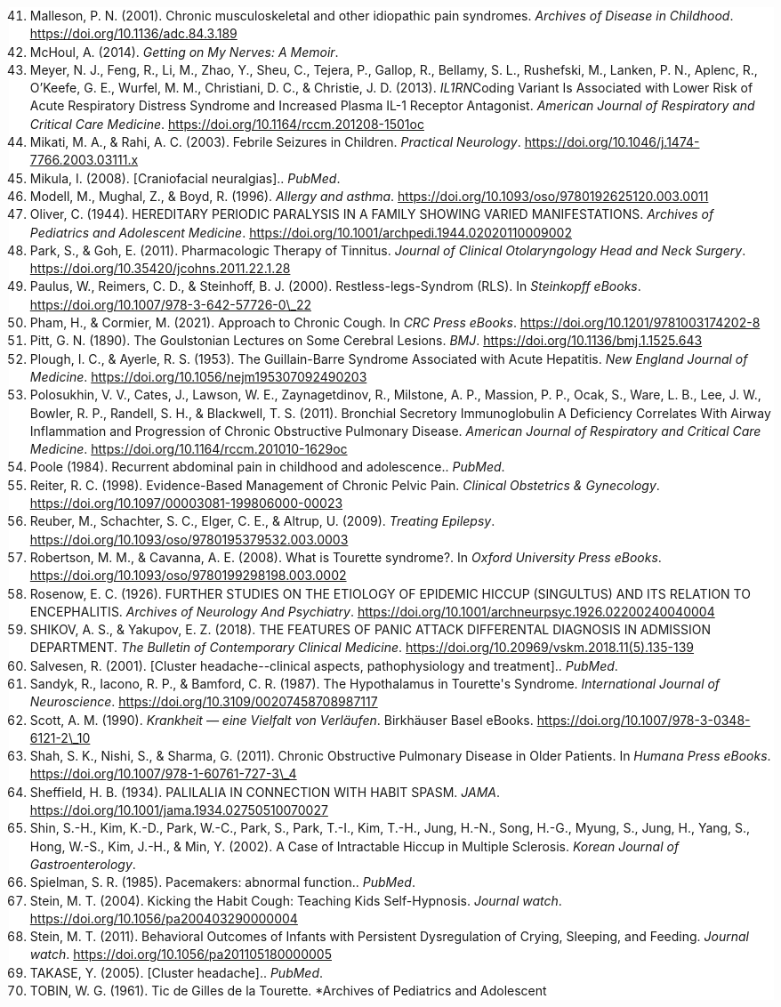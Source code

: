 41. Malleson, P. N. (2001). Chronic musculoskeletal and other idiopathic pain syndromes. *Archives of Disease in Childhood*. https://doi.org/10.1136/adc.84.3.189
42. McHoul, A. (2014). *Getting on My Nerves: A Memoir*.
43. Meyer, N. J., Feng, R., Li, M., Zhao, Y., Sheu, C., Tejera, P., Gallop, R., Bellamy, S. L., Rushefski, M., Lanken, P. N., Aplenc, R., O’Keefe, G. E., Wurfel, M. M., Christiani, D. C., & Christie, J. D. (2013). *IL1RN*Coding Variant Is Associated with Lower Risk of Acute Respiratory Distress Syndrome and Increased Plasma IL-1 Receptor Antagonist. *American Journal of Respiratory and Critical Care Medicine*. https://doi.org/10.1164/rccm.201208-1501oc
44. Mikati, M. A., & Rahi, A. C. (2003). Febrile Seizures in Children. *Practical Neurology*. https://doi.org/10.1046/j.1474-7766.2003.03111.x
45. Mikula, I. (2008). [Craniofacial neuralgias].. *PubMed*.
46. Modell, M., Mughal, Z., & Boyd, R. (1996). *Allergy and asthma*. https://doi.org/10.1093/oso/9780192625120.003.0011
47. Oliver, C. (1944). HEREDITARY PERIODIC PARALYSIS IN A FAMILY SHOWING VARIED MANIFESTATIONS. *Archives of Pediatrics and Adolescent Medicine*. https://doi.org/10.1001/archpedi.1944.02020110009002
48. Park, S., & Goh, E. (2011). Pharmacologic Therapy of Tinnitus. *Journal of Clinical Otolaryngology Head and Neck Surgery*. https://doi.org/10.35420/jcohns.2011.22.1.28
49. Paulus, W., Reimers, C. D., & Steinhoff, B. J. (2000). Restless-legs-Syndrom (RLS). In *Steinkopff eBooks*. https://doi.org/10.1007/978-3-642-57726-0\_22
50. Pham, H., & Cormier, M. (2021). Approach to Chronic Cough. In *CRC Press eBooks*. https://doi.org/10.1201/9781003174202-8
51. Pitt, G. N. (1890). The Goulstonian Lectures on Some Cerebral Lesions. *BMJ*. https://doi.org/10.1136/bmj.1.1525.643
52. Plough, I. C., & Ayerle, R. S. (1953). The Guillain-Barre Syndrome Associated with Acute Hepatitis. *New England Journal of Medicine*. https://doi.org/10.1056/nejm195307092490203
53. Polosukhin, V. V., Cates, J., Lawson, W. E., Zaynagetdinov, R., Milstone, A. P., Massion, P. P., Ocak, S., Ware, L. B., Lee, J. W., Bowler, R. P., Randell, S. H., & Blackwell, T. S. (2011). Bronchial Secretory Immunoglobulin A Deficiency Correlates With Airway Inflammation and Progression of Chronic Obstructive Pulmonary Disease. *American Journal of Respiratory and Critical Care Medicine*. https://doi.org/10.1164/rccm.201010-1629oc
54. Poole (1984). Recurrent abdominal pain in childhood and adolescence.. *PubMed*.
55. Reiter, R. C. (1998). Evidence-Based Management of Chronic Pelvic Pain. *Clinical Obstetrics & Gynecology*. https://doi.org/10.1097/00003081-199806000-00023
56. Reuber, M., Schachter, S. C., Elger, C. E., & Altrup, U. (2009). *Treating Epilepsy*. https://doi.org/10.1093/oso/9780195379532.003.0003
57. Robertson, M. M., & Cavanna, A. E. (2008). What is Tourette syndrome?. In *Oxford University Press eBooks*. https://doi.org/10.1093/oso/9780199298198.003.0002
58. Rosenow, E. C. (1926). FURTHER STUDIES ON THE ETIOLOGY OF EPIDEMIC HICCUP (SINGULTUS) AND ITS RELATION TO ENCEPHALITIS. *Archives of Neurology And Psychiatry*. https://doi.org/10.1001/archneurpsyc.1926.02200240040004
59. SHIKOV, A. S., & Yakupov, E. Z. (2018). THE FEATURES OF PANIC ATTACK DIFFERENTAL DIAGNOSIS IN ADMISSION DEPARTMENT. *The Bulletin of Contemporary Clinical Medicine*. https://doi.org/10.20969/vskm.2018.11(5).135-139
60. Salvesen, R. (2001). [Cluster headache--clinical aspects, pathophysiology and treatment].. *PubMed*.
61. Sandyk, R., Iacono, R. P., & Bamford, C. R. (1987). The Hypothalamus in Tourette's Syndrome. *International Journal of Neuroscience*. https://doi.org/10.3109/00207458708987117
62. Scott, A. M. (1990). *Krankheit — eine Vielfalt von Verläufen*. Birkhäuser Basel eBooks. https://doi.org/10.1007/978-3-0348-6121-2\_10
63. Shah, S. K., Nishi, S., & Sharma, G. (2011). Chronic Obstructive Pulmonary Disease in Older Patients. In *Humana Press eBooks*. https://doi.org/10.1007/978-1-60761-727-3\_4
64. Sheffield, H. B. (1934). PALILALIA IN CONNECTION WITH HABIT SPASM. *JAMA*. https://doi.org/10.1001/jama.1934.02750510070027
65. Shin, S.-H., Kim, K.-D., Park, W.-C., Park, S., Park, T.-I., Kim, T.-H., Jung, H.-N., Song, H.-G., Myung, S., Jung, H., Yang, S., Hong, W.-S., Kim, J.-H., & Min, Y. (2002). A Case of Intractable Hiccup in Multiple Sclerosis. *Korean Journal of Gastroenterology*.
66. Spielman, S. R. (1985). Pacemakers: abnormal function.. *PubMed*.
67. Stein, M. T. (2004). Kicking the Habit Cough: Teaching Kids Self-Hypnosis. *Journal watch*. https://doi.org/10.1056/pa200403290000004
68. Stein, M. T. (2011). Behavioral Outcomes of Infants with Persistent Dysregulation of Crying, Sleeping, and Feeding. *Journal watch*. https://doi.org/10.1056/pa201105180000005
69. TAKASE, Y. (2005). [Cluster headache].. *PubMed*.
70. TOBIN, W. G. (1961). Tic de Gilles de la Tourette. *Archives of Pediatrics and Adolescent

